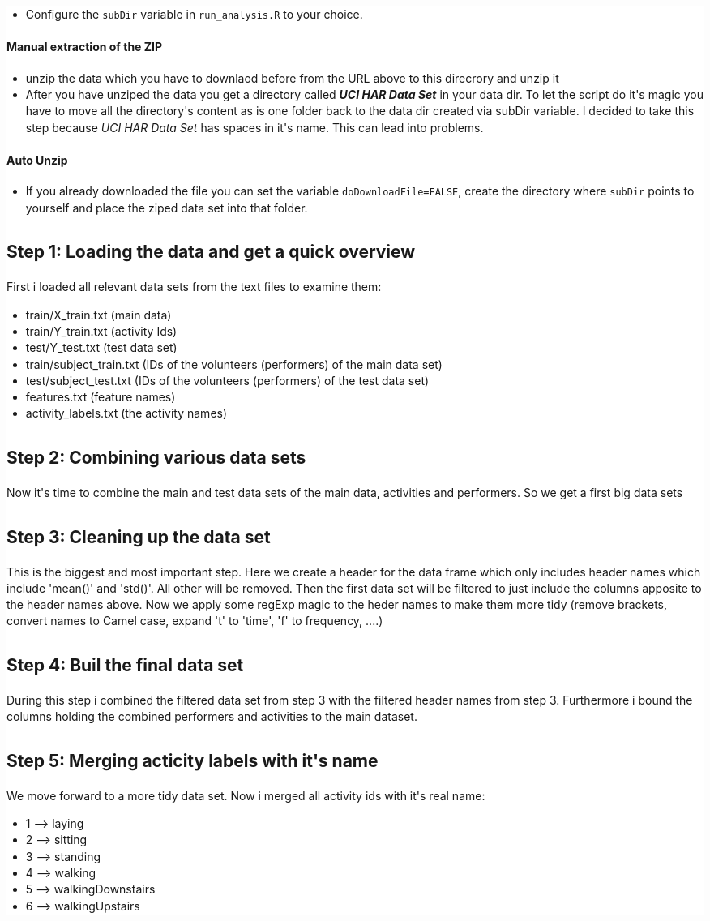 * Configure the `subDir` variable in `run_analysis.R` to your choice.

#### Manual extraction of the ZIP
* unzip the data which you have to downlaod before from the URL above to this direcrory and unzip it
* After you have unziped the data you get a directory called ***UCI HAR Data Set*** in your data dir. To let the script do it's magic you have to move all the directory's content as is one folder back to the data dir created via subDir variable. I decided to take this step because *UCI HAR Data Set* has spaces in it's name. This can lead into problems.

#### Auto Unzip
* If you already downloaded the file you can set the variable `doDownloadFile=FALSE`, create the directory where `subDir` points to yourself and place the ziped data set into that folder.

## Step 1: Loading the data and get a quick overview
First i loaded all relevant data sets from the text files to examine them:
* train/X_train.txt (main data)
* train/Y_train.txt (activity Ids)
* test/Y_test.txt (test data set)
* train/subject_train.txt (IDs of the volunteers (performers) of the main data set)
* test/subject_test.txt (IDs of the volunteers (performers) of the test data set)
* features.txt (feature names)
* activity_labels.txt (the activity names)

## Step 2: Combining various data sets
Now it's time to combine the main and test data sets of the main data, activities and performers. So we get a first big data sets

## Step 3: Cleaning up the data set
This is the biggest and most important step. Here we create a header for the data frame which only includes header names which include 'mean()' and 'std()'. All other will be removed.
Then the first data set will be filtered to just include the columns apposite to the header names above. Now we apply some regExp magic to the heder names to make them more tidy (remove brackets, convert names to Camel case, expand 't' to 'time', 'f' to frequency, ....)

## Step 4: Buil the final data set
During this step i combined the filtered data set from step 3 with the filtered header names from step 3. Furthermore i bound the columns holding the combined performers and activities to the main dataset.

## Step 5: Merging acticity labels with it's name
We move forward to a more tidy data set. Now i merged all activity ids with it's real name:
* 1 --> laying
* 2 --> sitting
* 3 --> standing
* 4 --> walking
* 5 --> walkingDownstairs
* 6 --> walkingUpstairs
